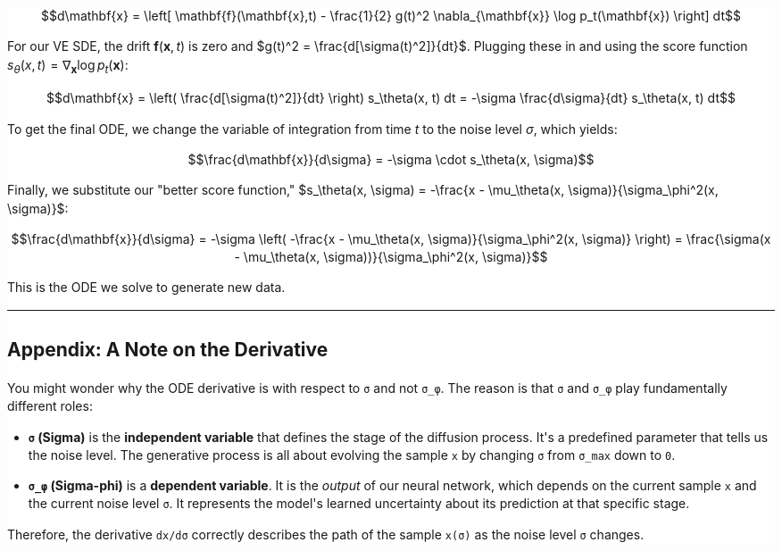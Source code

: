 $$d\mathbf{x} = \left[ \mathbf{f}(\mathbf{x},t) - \frac{1}{2} g(t)^2 \nabla_{\mathbf{x}} \log p_t(\mathbf{x}) \right] dt$$

For our VE SDE, the drift $\mathbf{f}(\mathbf{x}, t)$ is zero and $g(t)^2 = \frac{d[\sigma(t)^2]}{dt}$. Plugging these in and using the score function $s_\theta(x, t) = \nabla_{\mathbf{x}} \log p_t(\mathbf{x})$:

$$d\mathbf{x} =  \left( \frac{d[\sigma(t)^2]}{dt} \right) s_\theta(x, t) dt = -\sigma \frac{d\sigma}{dt} s_\theta(x, t) dt$$

To get the final ODE, we change the variable of integration from time $t$ to the noise level $\sigma$, which yields:

$$\frac{d\mathbf{x}}{d\sigma} = -\sigma \cdot s_\theta(x, \sigma)$$

Finally, we substitute our "better score function," $s_\theta(x, \sigma) = -\frac{x - \mu_\theta(x, \sigma)}{\sigma_\phi^2(x, \sigma)}$:

$$\frac{d\mathbf{x}}{d\sigma} = -\sigma \left( -\frac{x - \mu_\theta(x, \sigma)}{\sigma_\phi^2(x, \sigma)} \right) = \frac{\sigma(x - \mu_\theta(x, \sigma))}{\sigma_\phi^2(x, \sigma)}$$

This is the ODE we solve to generate new data.

---
## Appendix: A Note on the Derivative

You might wonder why the ODE derivative is with respect to `σ` and not `σ_φ`. The reason is that `σ` and `σ_φ` play fundamentally different roles:

* **`σ` (Sigma)** is the **independent variable** that defines the stage of the diffusion process. It's a predefined parameter that tells us the noise level. The generative process is all about evolving the sample `x` by changing `σ` from `σ_max` down to `0`.

* **`σ_φ` (Sigma-phi)** is a **dependent variable**. It is the *output* of our neural network, which depends on the current sample `x` and the current noise level `σ`. It represents the model's learned uncertainty about its prediction at that specific stage.

Therefore, the derivative `dx/dσ` correctly describes the path of the sample `x(σ)` as the noise level `σ` changes.
